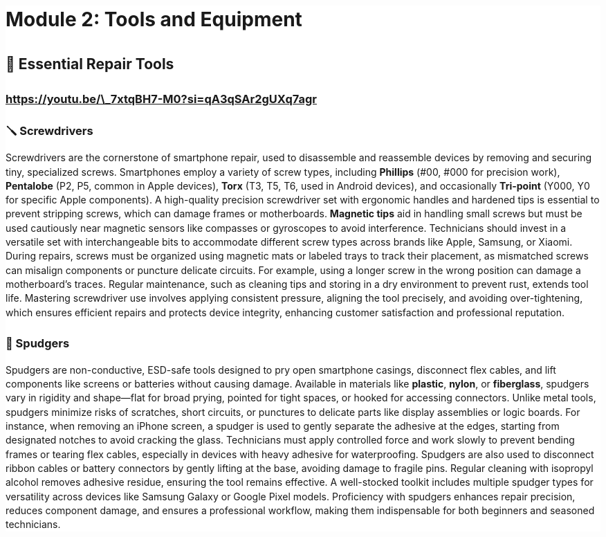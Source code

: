 # 

# 

# 

# 

# 

# 

# **Module 2: Tools and Equipment**

## **🔧 Essential Repair Tools**

### **https://youtu.be/\_7xtqBH7-M0?si=qA3qSAr2gUXq7agr**

### **🪛 Screwdrivers**

Screwdrivers are the cornerstone of smartphone repair, used to disassemble and reassemble devices by removing and securing tiny, specialized screws. Smartphones employ a variety of screw types, including **Phillips** (\#00, \#000 for precision work), **Pentalobe** (P2, P5, common in Apple devices), **Torx** (T3, T5, T6, used in Android devices), and occasionally **Tri-point** (Y000, Y0 for specific Apple components). A high-quality precision screwdriver set with ergonomic handles and hardened tips is essential to prevent stripping screws, which can damage frames or motherboards. **Magnetic tips** aid in handling small screws but must be used cautiously near magnetic sensors like compasses or gyroscopes to avoid interference. Technicians should invest in a versatile set with interchangeable bits to accommodate different screw types across brands like Apple, Samsung, or Xiaomi. During repairs, screws must be organized using magnetic mats or labeled trays to track their placement, as mismatched screws can misalign components or puncture delicate circuits. For example, using a longer screw in the wrong position can damage a motherboard’s traces. Regular maintenance, such as cleaning tips and storing in a dry environment to prevent rust, extends tool life. Mastering screwdriver use involves applying consistent pressure, aligning the tool precisely, and avoiding over-tightening, which ensures efficient repairs and protects device integrity, enhancing customer satisfaction and professional reputation.

### **🔨 Spudgers**

Spudgers are non-conductive, ESD-safe tools designed to pry open smartphone casings, disconnect flex cables, and lift components like screens or batteries without causing damage. Available in materials like **plastic**, **nylon**, or **fiberglass**, spudgers vary in rigidity and shape—flat for broad prying, pointed for tight spaces, or hooked for accessing connectors. Unlike metal tools, spudgers minimize risks of scratches, short circuits, or punctures to delicate parts like display assemblies or logic boards. For instance, when removing an iPhone screen, a spudger is used to gently separate the adhesive at the edges, starting from designated notches to avoid cracking the glass. Technicians must apply controlled force and work slowly to prevent bending frames or tearing flex cables, especially in devices with heavy adhesive for waterproofing. Spudgers are also used to disconnect ribbon cables or battery connectors by gently lifting at the base, avoiding damage to fragile pins. Regular cleaning with isopropyl alcohol removes adhesive residue, ensuring the tool remains effective. A well-stocked toolkit includes multiple spudger types for versatility across devices like Samsung Galaxy or Google Pixel models. Proficiency with spudgers enhances repair precision, reduces component damage, and ensures a professional workflow, making them indispensable for both beginners and seasoned technicians.
